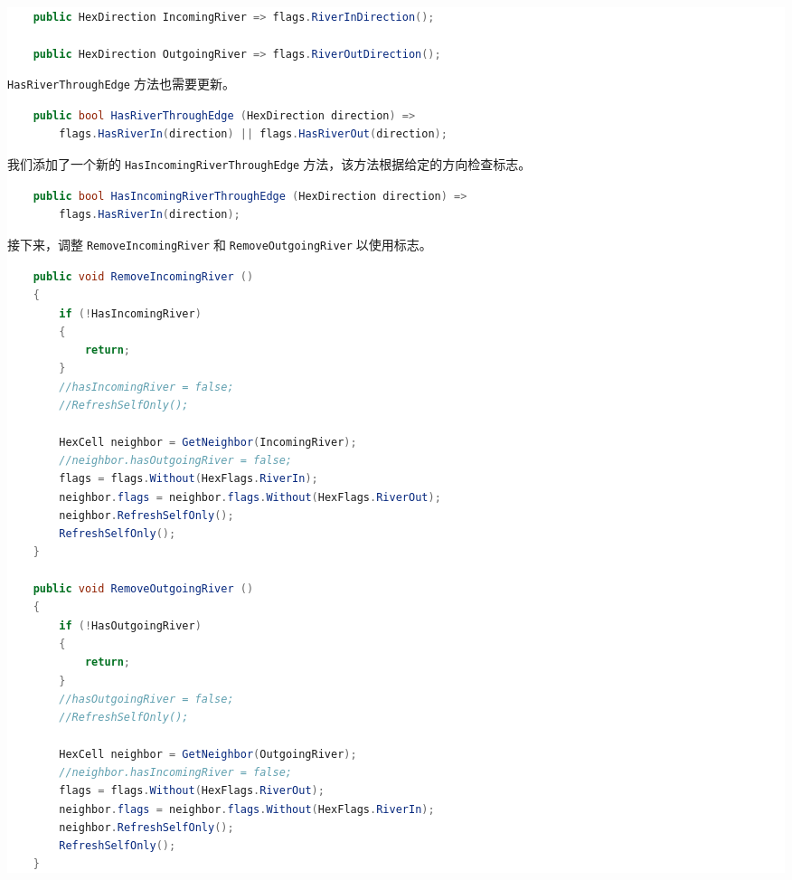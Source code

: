 ```c#
	public HexDirection IncomingRiver => flags.RiverInDirection();

	public HexDirection OutgoingRiver => flags.RiverOutDirection();
```

`HasRiverThroughEdge` 方法也需要更新。

```c#
	public bool HasRiverThroughEdge (HexDirection direction) =>
		flags.HasRiverIn(direction) || flags.HasRiverOut(direction);
```

我们添加了一个新的 `HasIncomingRiverThroughEdge` 方法，该方法根据给定的方向检查标志。

```c#
	public bool HasIncomingRiverThroughEdge (HexDirection direction) =>
		flags.HasRiverIn(direction);
```

接下来，调整 `RemoveIncomingRiver` 和 `RemoveOutgoingRiver` 以使用标志。

```c#
	public void RemoveIncomingRiver ()
	{
		if (!HasIncomingRiver)
		{
			return;
		}
		//hasIncomingRiver = false;
		//RefreshSelfOnly();
		
		HexCell neighbor = GetNeighbor(IncomingRiver);
		//neighbor.hasOutgoingRiver = false;
		flags = flags.Without(HexFlags.RiverIn);
		neighbor.flags = neighbor.flags.Without(HexFlags.RiverOut);
		neighbor.RefreshSelfOnly();
		RefreshSelfOnly();
	}

	public void RemoveOutgoingRiver ()
	{
		if (!HasOutgoingRiver)
		{
			return;
		}
		//hasOutgoingRiver = false;
		//RefreshSelfOnly();
		
		HexCell neighbor = GetNeighbor(OutgoingRiver);
		//neighbor.hasIncomingRiver = false;
		flags = flags.Without(HexFlags.RiverOut);
		neighbor.flags = neighbor.flags.Without(HexFlags.RiverIn);
		neighbor.RefreshSelfOnly();
		RefreshSelfOnly();
	}
```
